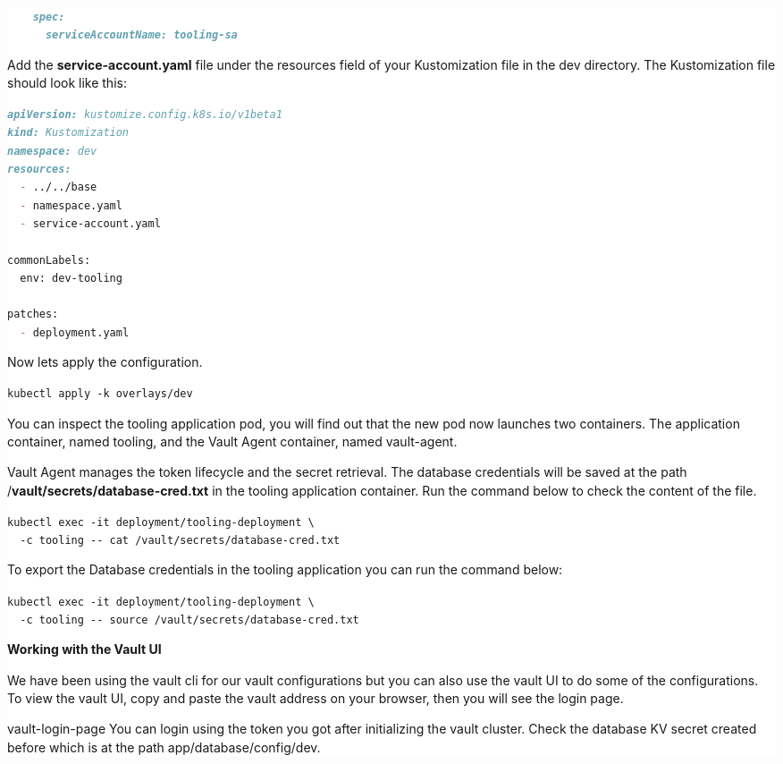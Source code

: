 ```markdown
    spec:
      serviceAccountName: tooling-sa
```

Add the **service-account.yaml** file under the resources field of your Kustomization file in the dev directory. The Kustomization file should look like this:

```markdown
apiVersion: kustomize.config.k8s.io/v1beta1
kind: Kustomization
namespace: dev
resources:
  - ../../base
  - namespace.yaml
  - service-account.yaml

commonLabels:
  env: dev-tooling

patches:
  - deployment.yaml
```

Now lets apply the configuration.

```markdown
kubectl apply -k overlays/dev
```
You can inspect the tooling application pod, you will find out that the new pod now launches two containers. The application container, named tooling, and the Vault Agent container, named vault-agent.

Vault Agent manages the token lifecycle and the secret retrieval. The database credentials will be saved at the path /**vault/secrets/database-cred.txt** in the tooling application container. Run the command below to check the content of the file.

```markdown
kubectl exec -it deployment/tooling-deployment \
  -c tooling -- cat /vault/secrets/database-cred.txt
```

To export the Database credentials in the tooling application you can run the command below:

```markdown
kubectl exec -it deployment/tooling-deployment \
  -c tooling -- source /vault/secrets/database-cred.txt
```
**Working with the Vault UI**

We have been using the vault cli for our vault configurations but you can also use the vault UI to do some of the configurations. To view the vault UI, copy and paste the vault address on your browser, then you will see the login page.

vault-login-page
You can login using the token you got after initializing the vault cluster. Check the database KV secret created before which is at the path app/database/config/dev.
